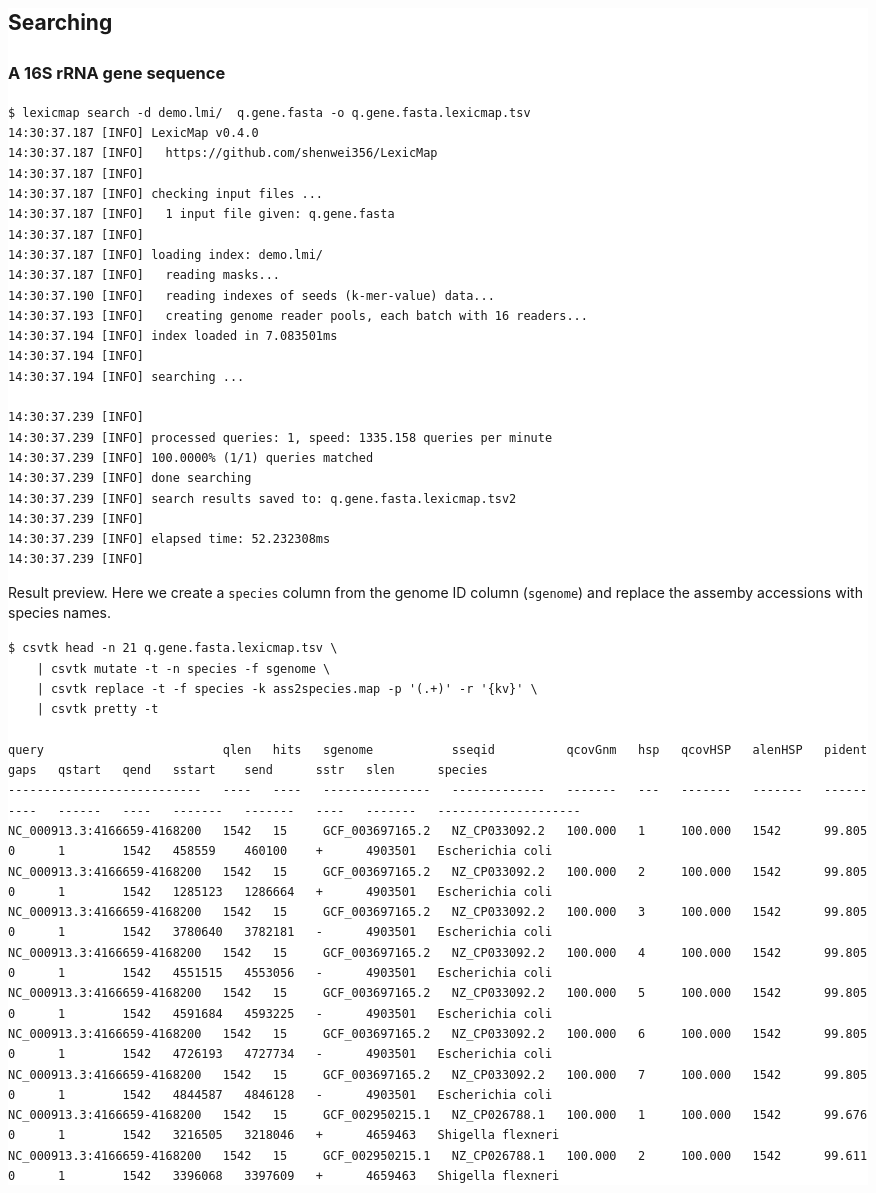 ## Searching

### A 16S rRNA gene sequence

    $ lexicmap search -d demo.lmi/  q.gene.fasta -o q.gene.fasta.lexicmap.tsv
    14:30:37.187 [INFO] LexicMap v0.4.0
    14:30:37.187 [INFO]   https://github.com/shenwei356/LexicMap
    14:30:37.187 [INFO]
    14:30:37.187 [INFO] checking input files ...
    14:30:37.187 [INFO]   1 input file given: q.gene.fasta
    14:30:37.187 [INFO]
    14:30:37.187 [INFO] loading index: demo.lmi/
    14:30:37.187 [INFO]   reading masks...
    14:30:37.190 [INFO]   reading indexes of seeds (k-mer-value) data...
    14:30:37.193 [INFO]   creating genome reader pools, each batch with 16 readers...
    14:30:37.194 [INFO] index loaded in 7.083501ms
    14:30:37.194 [INFO]
    14:30:37.194 [INFO] searching ...

    14:30:37.239 [INFO]
    14:30:37.239 [INFO] processed queries: 1, speed: 1335.158 queries per minute
    14:30:37.239 [INFO] 100.0000% (1/1) queries matched
    14:30:37.239 [INFO] done searching
    14:30:37.239 [INFO] search results saved to: q.gene.fasta.lexicmap.tsv2
    14:30:37.239 [INFO]
    14:30:37.239 [INFO] elapsed time: 52.232308ms
    14:30:37.239 [INFO]

Result preview.
Here we create a `species` column from the genome ID column (`sgenome`) and replace the assemby accessions with species names.

    $ csvtk head -n 21 q.gene.fasta.lexicmap.tsv \
        | csvtk mutate -t -n species -f sgenome \
        | csvtk replace -t -f species -k ass2species.map -p '(.+)' -r '{kv}' \
        | csvtk pretty -t

    query                         qlen   hits   sgenome           sseqid          qcovGnm   hsp   qcovHSP   alenHSP   pident   gaps   qstart   qend   sstart    send      sstr   slen      species
    ---------------------------   ----   ----   ---------------   -------------   -------   ---   -------   -------   ------   ----   ------   ----   -------   -------   ----   -------   --------------------
    NC_000913.3:4166659-4168200   1542   15     GCF_003697165.2   NZ_CP033092.2   100.000   1     100.000   1542      99.805   0      1        1542   458559    460100    +      4903501   Escherichia coli
    NC_000913.3:4166659-4168200   1542   15     GCF_003697165.2   NZ_CP033092.2   100.000   2     100.000   1542      99.805   0      1        1542   1285123   1286664   +      4903501   Escherichia coli
    NC_000913.3:4166659-4168200   1542   15     GCF_003697165.2   NZ_CP033092.2   100.000   3     100.000   1542      99.805   0      1        1542   3780640   3782181   -      4903501   Escherichia coli
    NC_000913.3:4166659-4168200   1542   15     GCF_003697165.2   NZ_CP033092.2   100.000   4     100.000   1542      99.805   0      1        1542   4551515   4553056   -      4903501   Escherichia coli
    NC_000913.3:4166659-4168200   1542   15     GCF_003697165.2   NZ_CP033092.2   100.000   5     100.000   1542      99.805   0      1        1542   4591684   4593225   -      4903501   Escherichia coli
    NC_000913.3:4166659-4168200   1542   15     GCF_003697165.2   NZ_CP033092.2   100.000   6     100.000   1542      99.805   0      1        1542   4726193   4727734   -      4903501   Escherichia coli
    NC_000913.3:4166659-4168200   1542   15     GCF_003697165.2   NZ_CP033092.2   100.000   7     100.000   1542      99.805   0      1        1542   4844587   4846128   -      4903501   Escherichia coli
    NC_000913.3:4166659-4168200   1542   15     GCF_002950215.1   NZ_CP026788.1   100.000   1     100.000   1542      99.676   0      1        1542   3216505   3218046   +      4659463   Shigella flexneri
    NC_000913.3:4166659-4168200   1542   15     GCF_002950215.1   NZ_CP026788.1   100.000   2     100.000   1542      99.611   0      1        1542   3396068   3397609   +      4659463   Shigella flexneri